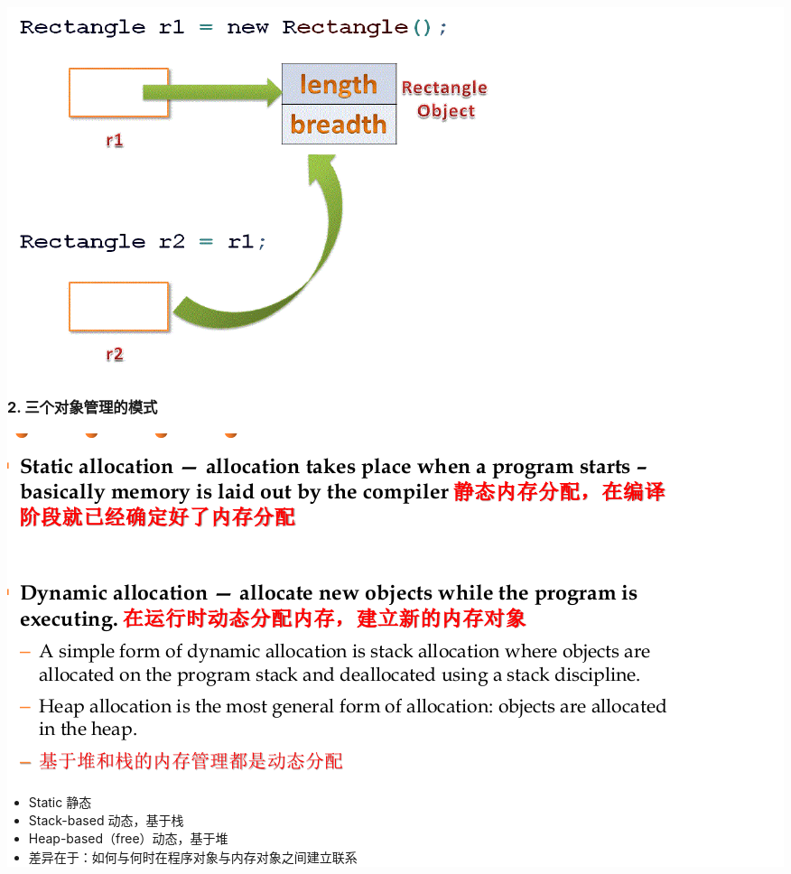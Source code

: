 ![](_v_images/_1529716591_30067.png)

### 2. 三个对象管理的模式

![](_v_images/_1529716682_31664.png)

- Static 静态
- Stack-based 动态，基于栈
- Heap-based（free）动态，基于堆
- 差异在于：如何与何时在程序对象与内存对象之间建立联系
